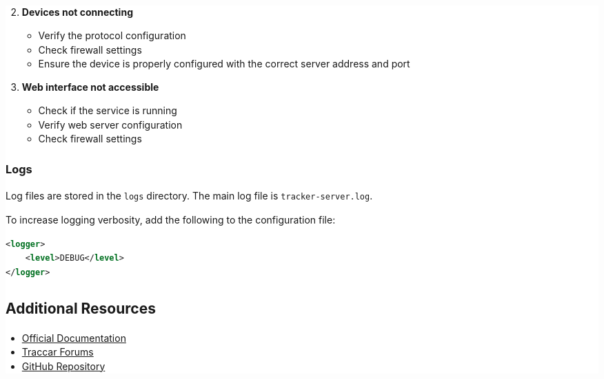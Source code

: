 2. **Devices not connecting**
   - Verify the protocol configuration
   - Check firewall settings
   - Ensure the device is properly configured with the correct server address and port

3. **Web interface not accessible**
   - Check if the service is running
   - Verify web server configuration
   - Check firewall settings

### Logs

Log files are stored in the `logs` directory. The main log file is `tracker-server.log`.

To increase logging verbosity, add the following to the configuration file:

```xml
<logger>
    <level>DEBUG</level>
</logger>
```

## Additional Resources

- [Official Documentation](https://www.traccar.org/documentation/)
- [Traccar Forums](https://www.traccar.org/forums/)
- [GitHub Repository](https://github.com/traccar/traccar)